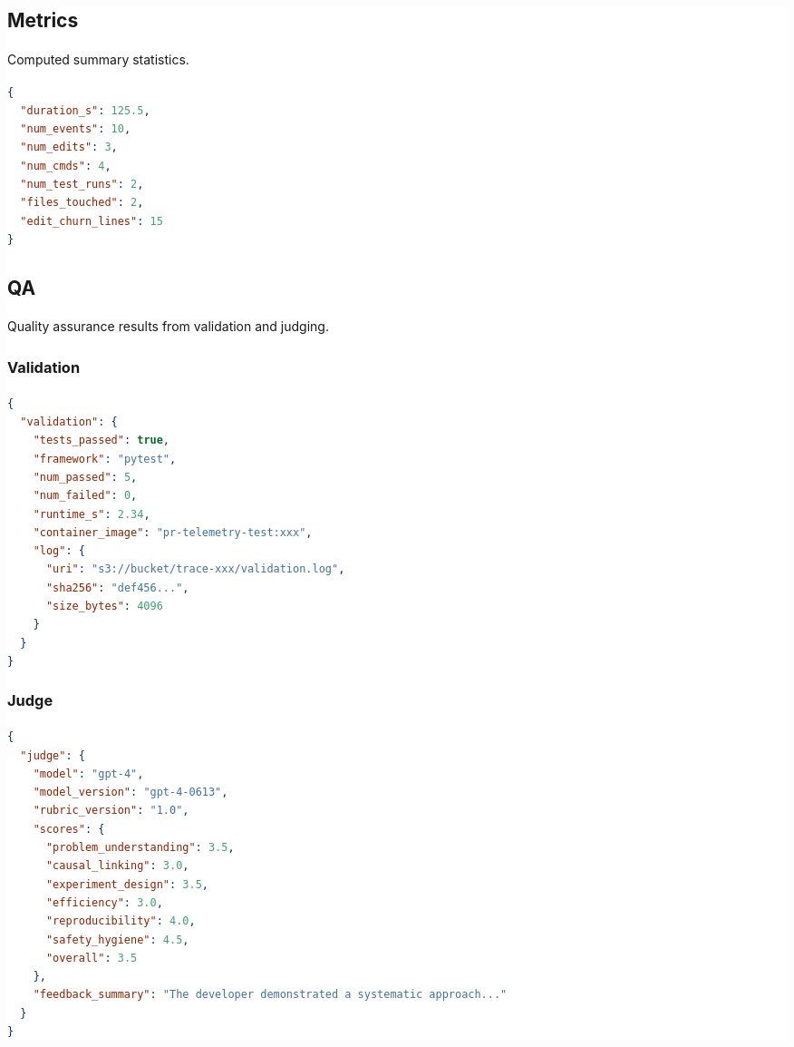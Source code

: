 ## Metrics

Computed summary statistics.

```json
{
  "duration_s": 125.5,
  "num_events": 10,
  "num_edits": 3,
  "num_cmds": 4,
  "num_test_runs": 2,
  "files_touched": 2,
  "edit_churn_lines": 15
}
```

## QA

Quality assurance results from validation and judging.

### Validation

```json
{
  "validation": {
    "tests_passed": true,
    "framework": "pytest",
    "num_passed": 5,
    "num_failed": 0,
    "runtime_s": 2.34,
    "container_image": "pr-telemetry-test:xxx",
    "log": {
      "uri": "s3://bucket/trace-xxx/validation.log",
      "sha256": "def456...",
      "size_bytes": 4096
    }
  }
}
```

### Judge

```json
{
  "judge": {
    "model": "gpt-4",
    "model_version": "gpt-4-0613",
    "rubric_version": "1.0",
    "scores": {
      "problem_understanding": 3.5,
      "causal_linking": 3.0,
      "experiment_design": 3.5,
      "efficiency": 3.0,
      "reproducibility": 4.0,
      "safety_hygiene": 4.5,
      "overall": 3.5
    },
    "feedback_summary": "The developer demonstrated a systematic approach..."
  }
}
```
